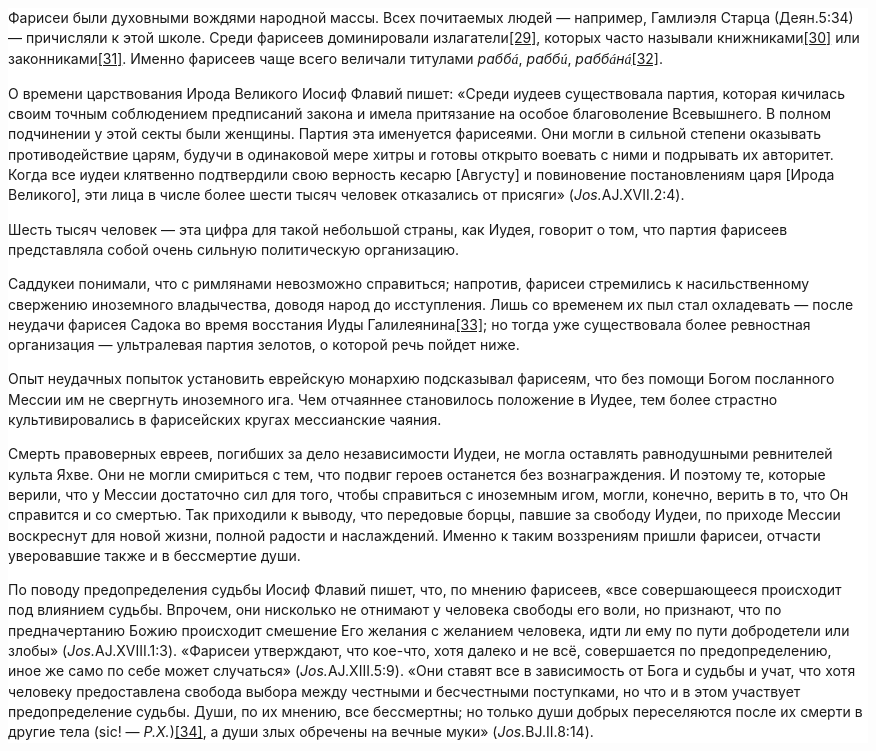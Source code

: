 <p>Фарисеи были духовными вождями народной массы. Всех почитаемых людей —
например, Гамлиэля Старца (Деян.5:34) — причисляли к этой школе. Среди фарисеев
доминировали излагатели<a href="#_ftn29" name="_ftnref29">[29]</a>, которых
часто называли книжниками<a href="#_ftn30" name="_ftnref30">[30]</a> или
законниками<a href="#_ftn31" name="_ftnref31">[31]</a>. Именно фарисеев чаще
всего величали титулами <i>рабб<font
face="Times New Roman">&aacute;</font></i>, <i>рабб<font
face="Times New Roman">&uacute;</font></i>, <i>рабб<font
face="Times New Roman">&aacute;</font>н<font
face="Times New Roman">&aacute;</font></i><a href="#_ftn32"
name="_ftnref32">[32]</a>.</p>

<p>О времени царствования Ирода Великого Иосиф Флавий пишет: «Среди иудеев
существовала партия, которая кичилась своим точным соблюдением предписаний
закона и имела притязание на особое благоволение Всевышнего. В полном
подчинении у этой секты были женщины. Партия эта именуется фарисеями. Они могли
в сильной степени оказывать противодействие царям, будучи в одинаковой мере
хитры и готовы открыто воевать с ними и подрывать их авторитет. Когда все иудеи
клятвенно подтвердили свою верность кесарю [Августу] и повиновение
постановлениям царя [Ирода Великого], эти лица в числе более шести тысяч
человек отказались от присяги» (<i>Jos.</i>AJ.XVII.2:4).</p>

<p>Шесть тысяч человек — эта цифра для такой небольшой страны, как Иудея,
говорит о том, что партия фарисеев представляла собой очень сильную
политическую организацию.</p>

<p>Саддукеи понимали, что с римлянами невозможно справиться; напротив, фарисеи
стремились к насильственному свержению иноземного владычества, доводя народ до
исступления. Лишь со временем их пыл стал охладевать — после неудачи фарисея
Садока во время восстания Иуды Галилеянина<a href="#_ftn33"
name="_ftnref33">[33]</a>; но тогда уже существовала более ревностная
организация — ультралевая партия зелотов, о которой речь пойдет ниже.</p>

<p>Опыт неудачных попыток установить еврейскую монархию подсказывал фарисеям,
что без помощи Богом посланного Мессии им не свергнуть иноземного ига. Чем
отчаяннее становилось положение в Иудее, тем более страстно культивировались в
фарисейских кругах мессианские чаяния.</p>

<p>Смерть правоверных евреев, погибших за дело независимости Иудеи, не могла
оставлять равнодушными ревнителей культа Яхве. Они не могли смириться с тем,
что подвиг героев останется без вознаграждения. И поэтому те, которые верили,
что у Мессии достаточно сил для того, чтобы справиться с иноземным игом, могли,
конечно, верить в то, что Он справится и со смертью. Так приходили к выводу,
что передовые борцы, павшие за свободу Иудеи, по приходе Мессии воскреснут для
новой жизни, полной радости и наслаждений. Именно к таким воззрениям пришли
фарисеи, отчасти уверовавшие также и в бессмертие души.</p>

<p>По поводу предопределения судьбы Иосиф Флавий пишет, что, по мнению
фарисеев, «все совершающееся происходит под влиянием судьбы. Впрочем, они
нисколько не отнимают у человека свободы его воли, но признают, что по
предначертанию Божию происходит смешение Его желания с желанием человека, идти
ли ему по пути добродетели или злобы» (<i>Jos.</i>AJ.XVIII.1:3). «Фарисеи
утверждают, что кое-что, хотя далеко и не всё, совершается по предопределению,
иное же само по себе может случаться» (<i>Jos.</i>AJ.XIII.5:9). «Они ставят все
в зависимость от Бога и судьбы и учат, что хотя человеку предоставлена свобода
выбора между честными и бесчестными поступками, но что и в этом участвует
предопределение судьбы. Души, по их мнению, все бессмертны; но только души
добрых переселяются после их смерти в другие тела (sic! — <i>Р.Х.</i>)<a
href="#_ftn34" name="_ftnref34">[34]</a>, а души злых обречены на вечные муки»
(<i>Jos.</i>BJ.II.8:14).</p>
